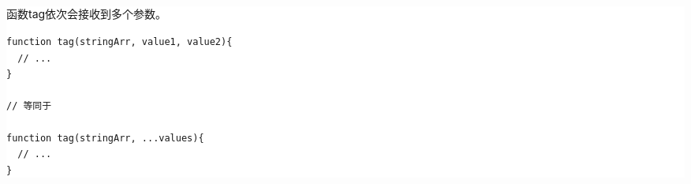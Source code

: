 函数tag依次会接收到多个参数。

```
function tag(stringArr, value1, value2){
  // ...
}

// 等同于

function tag(stringArr, ...values){
  // ...
}
```
